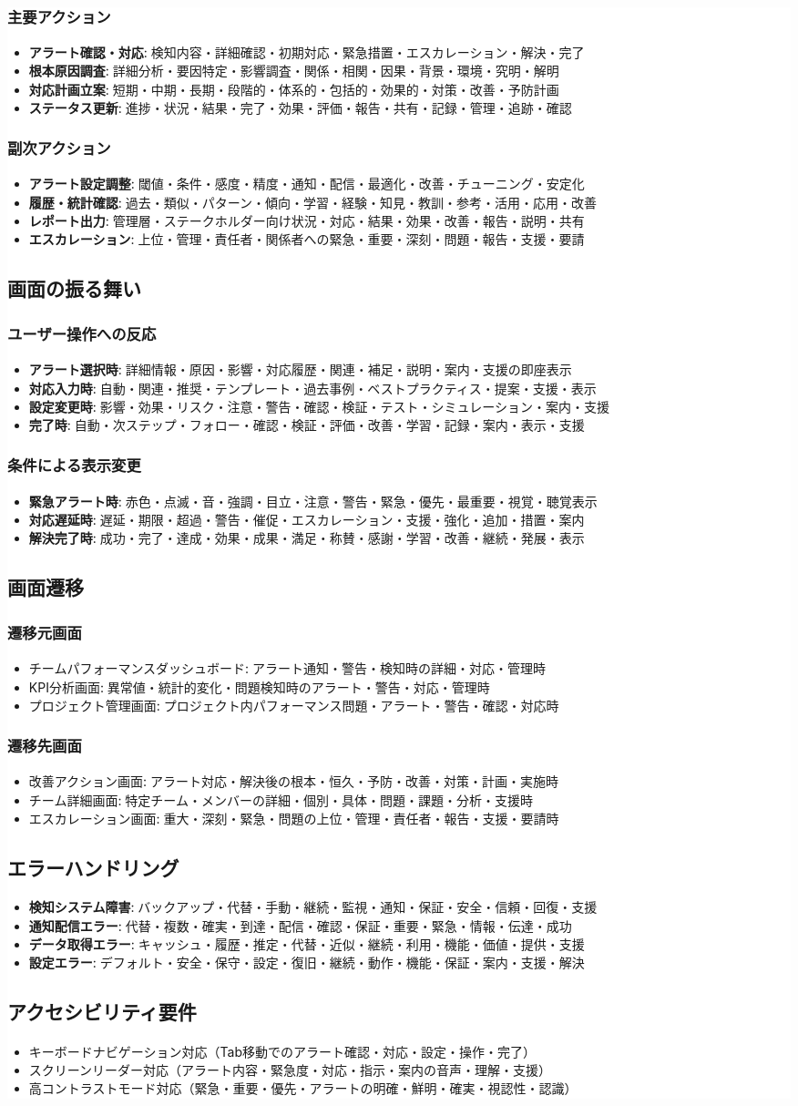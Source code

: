 ### 主要アクション
- **アラート確認・対応**: 検知内容・詳細確認・初期対応・緊急措置・エスカレーション・解決・完了
- **根本原因調査**: 詳細分析・要因特定・影響調査・関係・相関・因果・背景・環境・究明・解明
- **対応計画立案**: 短期・中期・長期・段階的・体系的・包括的・効果的・対策・改善・予防計画
- **ステータス更新**: 進捗・状況・結果・完了・効果・評価・報告・共有・記録・管理・追跡・確認

### 副次アクション
- **アラート設定調整**: 閾値・条件・感度・精度・通知・配信・最適化・改善・チューニング・安定化
- **履歴・統計確認**: 過去・類似・パターン・傾向・学習・経験・知見・教訓・参考・活用・応用・改善
- **レポート出力**: 管理層・ステークホルダー向け状況・対応・結果・効果・改善・報告・説明・共有
- **エスカレーション**: 上位・管理・責任者・関係者への緊急・重要・深刻・問題・報告・支援・要請

## 画面の振る舞い

### ユーザー操作への反応
- **アラート選択時**: 詳細情報・原因・影響・対応履歴・関連・補足・説明・案内・支援の即座表示
- **対応入力時**: 自動・関連・推奨・テンプレート・過去事例・ベストプラクティス・提案・支援・表示
- **設定変更時**: 影響・効果・リスク・注意・警告・確認・検証・テスト・シミュレーション・案内・支援
- **完了時**: 自動・次ステップ・フォロー・確認・検証・評価・改善・学習・記録・案内・表示・支援

### 条件による表示変更
- **緊急アラート時**: 赤色・点滅・音・強調・目立・注意・警告・緊急・優先・最重要・視覚・聴覚表示
- **対応遅延時**: 遅延・期限・超過・警告・催促・エスカレーション・支援・強化・追加・措置・案内
- **解決完了時**: 成功・完了・達成・効果・成果・満足・称賛・感謝・学習・改善・継続・発展・表示

## 画面遷移

### 遷移元画面
- チームパフォーマンスダッシュボード: アラート通知・警告・検知時の詳細・対応・管理時
- KPI分析画面: 異常値・統計的変化・問題検知時のアラート・警告・対応・管理時
- プロジェクト管理画面: プロジェクト内パフォーマンス問題・アラート・警告・確認・対応時

### 遷移先画面
- 改善アクション画面: アラート対応・解決後の根本・恒久・予防・改善・対策・計画・実施時
- チーム詳細画面: 特定チーム・メンバーの詳細・個別・具体・問題・課題・分析・支援時
- エスカレーション画面: 重大・深刻・緊急・問題の上位・管理・責任者・報告・支援・要請時

## エラーハンドリング
- **検知システム障害**: バックアップ・代替・手動・継続・監視・通知・保証・安全・信頼・回復・支援
- **通知配信エラー**: 代替・複数・確実・到達・配信・確認・保証・重要・緊急・情報・伝達・成功
- **データ取得エラー**: キャッシュ・履歴・推定・代替・近似・継続・利用・機能・価値・提供・支援
- **設定エラー**: デフォルト・安全・保守・設定・復旧・継続・動作・機能・保証・案内・支援・解決

## アクセシビリティ要件
- キーボードナビゲーション対応（Tab移動でのアラート確認・対応・設定・操作・完了）
- スクリーンリーダー対応（アラート内容・緊急度・対応・指示・案内の音声・理解・支援）
- 高コントラストモード対応（緊急・重要・優先・アラートの明確・鮮明・確実・視認性・認識）

